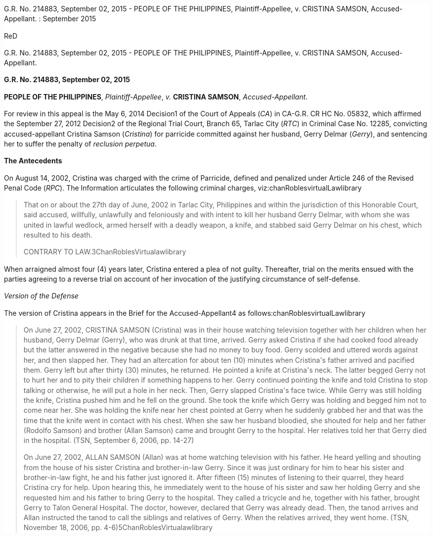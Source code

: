 G.R. No. 214883, September 02, 2015 - PEOPLE OF THE PHILIPPINES, Plaintiff-Appellee, v. CRISTINA SAMSON, Accused-Appellant. : September 2015

ReD

G.R. No. 214883, September 02, 2015 - PEOPLE OF THE PHILIPPINES, Plaintiff-Appellee, v. CRISTINA SAMSON, Accused-Appellant.

**G.R. No. 214883, September 02, 2015**

**PEOPLE OF THE PHILIPPINES**, _Plaintiff-Appellee_, _v._ **CRISTINA SAMSON**, _Accused-Appellant_.  

For review in this appeal is the May 6, 2014 Decision1 of the Court of Appeals (_CA_) in CA-G.R. CR HC No. 05832, which affirmed the September 27, 2012 Decision2 of the Regional Trial Court, Branch 65, Tarlac City (_RTC_) in Criminal Case No. 12285, convicting accused-appellant Cristina Samson (_Cristina_) for parricide committed against her husband, Gerry Delmar (_Gerry_), and sentencing her to suffer the penalty of _reclusion perpetua_.

**The Antecedents**

On August 14, 2002, Cristina was charged with the crime of Parricide, defined and penalized under Article 246 of the Revised Penal Code (_RPC_). The Information articulates the following criminal charges, viz:chanRoblesvirtualLawlibrary

> That on or about the 27th day of June, 2002 in Tarlac City, Philippines and within the jurisdiction of this Honorable Court, said accused, willfully, unlawfully and feloniously and with intent to kill her husband Gerry Delmar, with whom she was united in lawful wedlock, armed herself with a deadly weapon, a knife, and stabbed said Gerry Delmar on his chest, which resulted to his death.
> 
> CONTRARY TO LAW.3ChanRoblesVirtualawlibrary

When arraigned almost four (4) years later, Cristina entered a plea of not guilty. Thereafter, trial on the merits ensued with the parties agreeing to a reverse trial on account of her invocation of the justifying circumstance of self-defense.

_Version of the Defense_

The version of Cristina appears in the Brief for the Accused-Appellant4 as follows:chanRoblesvirtualLawlibrary

> On June 27, 2002, CRISTINA SAMSON (Cristina) was in their house watching television together with her children when her husband, Gerry Delmar (Gerry), who was drunk at that time, arrived. Gerry asked Cristina if she had cooked food already but the latter answered in the negative because she had no money to buy food. Gerry scolded and uttered words against her, and then slapped her. They had an altercation for about ten (10) minutes when Cristina's father arrived and pacified them. Gerry left but after thirty (30) minutes, he returned. He pointed a knife at Cristina's neck. The latter begged Gerry not to hurt her and to pity their children if something happens to her. Gerry continued pointing the knife and told Cristina to stop talking or otherwise, he will put a hole in her neck. Then, Gerry slapped Cristina's face twice. While Gerry was still holding the knife, Cristina pushed him and he fell on the ground. She took the knife which Gerry was holding and begged him not to come near her. She was holding the knife near her chest pointed at Gerry when he suddenly grabbed her and that was the time that the knife went in contact with his chest. When she saw her husband bloodied, she shouted for help and her father (Rodolfo Samson) and brother (Allan Samson) came and brought Gerry to the hospital. Her relatives told her that Gerry died in the hospital. (TSN, September 6, 2006, pp. 14-27)
> 
> On June 27, 2002, ALLAN SAMSON (Allan) was at home watching television with his father. He heard yelling and shouting from the house of his sister Cristina and brother-in-law Gerry. Since it was just ordinary for him to hear his sister and brother-in-law fight, he and his father just ignored it. After fifteen (15) minutes of listening to their quarrel, they heard Cristina cry for help. Upon hearing this, he immediately went to the house of his sister and saw her holding Gerry and she requested him and his father to bring Gerry to the hospital. They called a tricycle and he, together with his father, brought Gerry to Talon General Hospital. The doctor, however, declared that Gerry was already dead. Then, the tanod arrives and Allan instructed the tanod to call the siblings and relatives of Gerry. When the relatives arrived, they went home. (TSN, November 18, 2006, pp. 4-6)5ChanRoblesVirtualawlibrary
